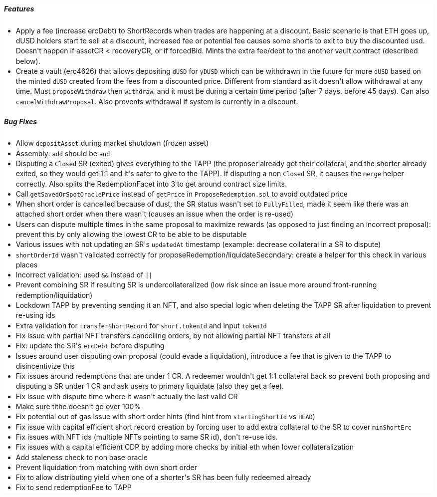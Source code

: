 ##### Features
- Apply a fee (increase ercDebt) to ShortRecords when trades are happening at a discount. Basic scenario is that ETH goes up, dUSD holders start to sell at a discount, increased fee or potential fee causes some shorts to exit to buy the discounted usd. Doesn't happen if assetCR < recoveryCR, or if forcedBid. Mints the extra fee/debt to the another vault contract (described below).
- Create a vault (erc4626) that allows depositing `dUSD` for `yDUSD` which can be withdrawn in the future for more `dUSD` based on the minted `dUSD` created from the fees from a discounted price. Different from standard as it doesn't allow withdrawal at any time. Must `proposeWithdraw` then `withdraw`, and it must be during a certain time period (after 7 days, before 45 days). Can also `cancelWithdrawProposal`. Also prevents withdrawal if system is currently in a discount.

##### Bug Fixes
- Allow `depositAsset` during market shutdown (frozen asset)
- Assembly: `add` should be `and`
- Disputing a `Closed` SR (exited) gives everything to the TAPP (the proposer already got their collateral, and the shorter already exited, so they would get 1:1 and it's safer to give to the TAPP). If disputing a non `Closed` SR, it causes the `merge` helper correctly. Also splits the RedemptionFacet into 3 to get around contract size limits.
- Call `getSavedOrSpotOraclePrice` instead of `getPrice` in `ProposeRedemption.sol` to avoid outdated price
- When short order is cancelled because of dust, the SR status wasn't set to `FullyFilled`, made it seem like there was an attached short order when there wasn't (causes an issue when the order is re-used)
- Users can dispute multiple times in the same proposal to maximize rewards (as opposed to just finding an incorrect proposal): prevent this by only allowing the lowest CR to be able to be disputable
- Various issues with not updating an SR's `updatedAt` timestamp (example: decrease collateral in a SR to dispute)
- `shortOrderId` wasn't validated correctly for proposeRedemption/liquidateSecondary: create a helper for this check in various places
- Incorrect validation: used `&&` instead of `||`
- Prevent combining SR if resulting SR is undercollateralized (low risk since an issue more around front-running redemption/liquidation)
- Lockdown TAPP by preventing sending it an NFT, and also special logic when deleting the TAPP SR after liquidation to prevent re-using ids
- Extra validation for `transferShortRecord` for `short.tokenId` and input `tokenId`
- Fix issue with partial NFT transfers cancelling orders, by not allowing partial NFT transfers at all
- Fix: update the SR's `ercDebt` before disputing
- Issues around user disputing own proposal (could evade a liquidation), introduce a fee that is given to the TAPP to disincentivize this
- Fix issues around redemptions that are under 1 CR. A redeemer wouldn't get 1:1 collateral back so prevent both proposing and disputing a SR under 1 CR and ask users to primary liquidate (also they get a fee).
- Fix issue with dispute time where it wasn't actually the last valid CR
- Make sure tithe doesn't go over 100%
- Fix potential out of gas issue with short order hints (find hint from `startingShortId` vs `HEAD`)
- Fix issue with capital efficient short record creation by forcing user to add extra collateral to the SR to cover `minShortErc`
- Fix issues with NFT ids (multiple NFTs pointing to same SR id), don't re-use ids.
- Fix issues with a capital efficient CDP by adding more checks by initial eth when lower collateralization
- Add staleness check to non base oracle
- Prevent liquidation from matching with own short order
- Fix to allow distributing yield when one of a shorter's SR has been fully redeemed already
- Fix to send redemptionFee to TAPP
